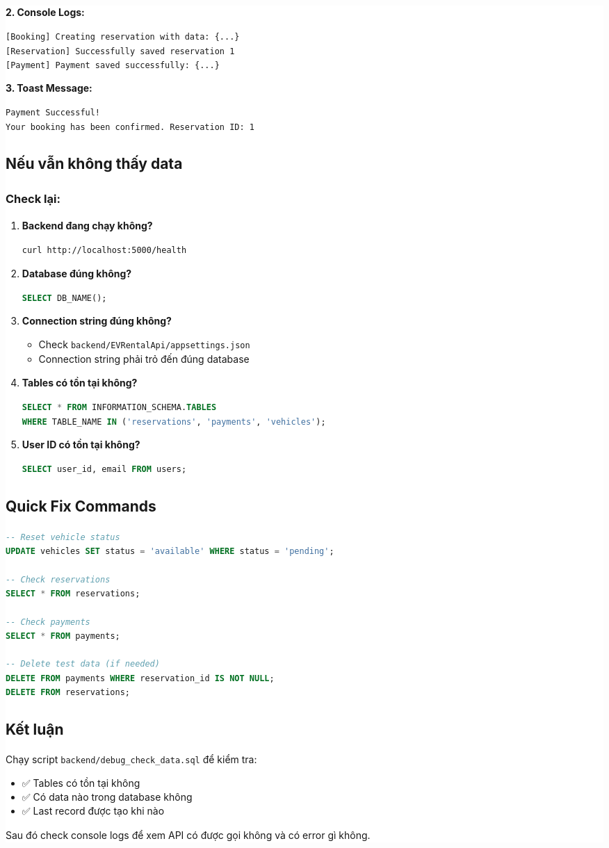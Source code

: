 **2. Console Logs:**
```
[Booking] Creating reservation with data: {...}
[Reservation] Successfully saved reservation 1
[Payment] Payment saved successfully: {...}
```

**3. Toast Message:**
```
Payment Successful!
Your booking has been confirmed. Reservation ID: 1
```

## Nếu vẫn không thấy data

### Check lại:

1. **Backend đang chạy không?**
   ```bash
   curl http://localhost:5000/health
   ```

2. **Database đúng không?**
   ```sql
   SELECT DB_NAME();
   ```

3. **Connection string đúng không?**
   - Check `backend/EVRentalApi/appsettings.json`
   - Connection string phải trỏ đến đúng database

4. **Tables có tồn tại không?**
   ```sql
   SELECT * FROM INFORMATION_SCHEMA.TABLES 
   WHERE TABLE_NAME IN ('reservations', 'payments', 'vehicles');
   ```

5. **User ID có tồn tại không?**
   ```sql
   SELECT user_id, email FROM users;
   ```

## Quick Fix Commands

```sql
-- Reset vehicle status
UPDATE vehicles SET status = 'available' WHERE status = 'pending';

-- Check reservations
SELECT * FROM reservations;

-- Check payments
SELECT * FROM payments;

-- Delete test data (if needed)
DELETE FROM payments WHERE reservation_id IS NOT NULL;
DELETE FROM reservations;
```

## Kết luận

Chạy script `backend/debug_check_data.sql` để kiểm tra:
- ✅ Tables có tồn tại không
- ✅ Có data nào trong database không
- ✅ Last record được tạo khi nào

Sau đó check console logs để xem API có được gọi không và có error gì không.

